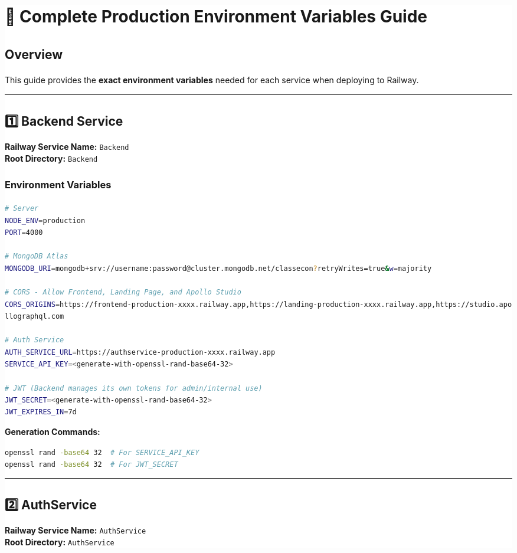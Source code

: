 # 🚀 Complete Production Environment Variables Guide

## Overview

This guide provides the **exact environment variables** needed for each service when deploying to Railway.

---

## 1️⃣ Backend Service

**Railway Service Name:** `Backend`  
**Root Directory:** `Backend`

### Environment Variables

```bash
# Server
NODE_ENV=production
PORT=4000

# MongoDB Atlas
MONGODB_URI=mongodb+srv://username:password@cluster.mongodb.net/classecon?retryWrites=true&w=majority

# CORS - Allow Frontend, Landing Page, and Apollo Studio
CORS_ORIGINS=https://frontend-production-xxxx.railway.app,https://landing-production-xxxx.railway.app,https://studio.apollographql.com

# Auth Service
AUTH_SERVICE_URL=https://authservice-production-xxxx.railway.app
SERVICE_API_KEY=<generate-with-openssl-rand-base64-32>

# JWT (Backend manages its own tokens for admin/internal use)
JWT_SECRET=<generate-with-openssl-rand-base64-32>
JWT_EXPIRES_IN=7d
```

**Generation Commands:**
```bash
openssl rand -base64 32  # For SERVICE_API_KEY
openssl rand -base64 32  # For JWT_SECRET
```

---

## 2️⃣ AuthService

**Railway Service Name:** `AuthService`  
**Root Directory:** `AuthService`
